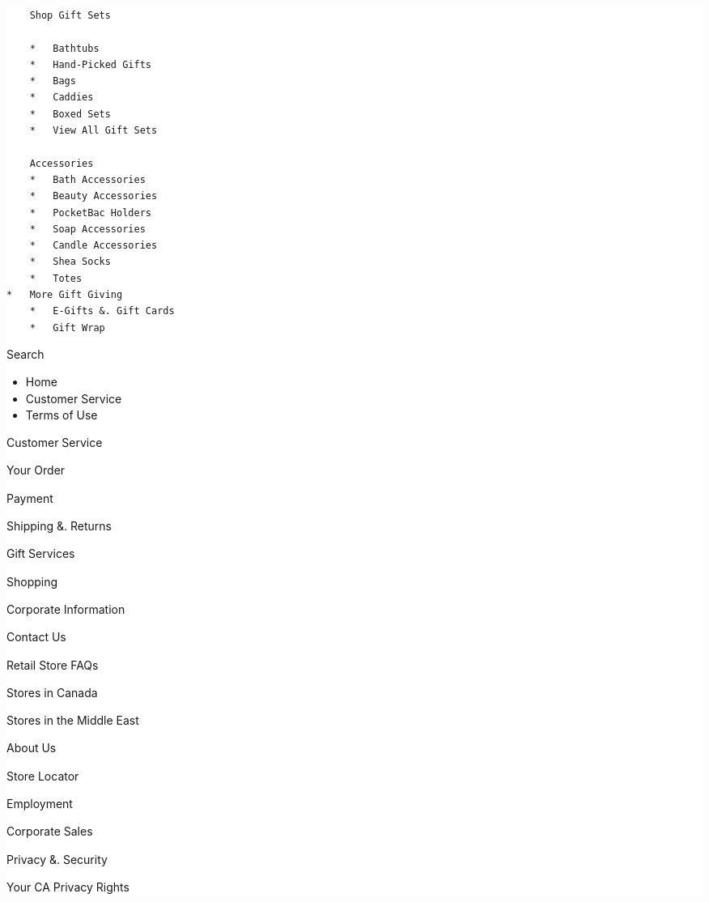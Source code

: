         Shop Gift Sets
        
        *   Bathtubs
        *   Hand-Picked Gifts
        *   Bags
        *   Caddies
        *   Boxed Sets
        *   View All Gift Sets
        
        Accessories
        *   Bath Accessories
        *   Beauty Accessories
        *   PocketBac Holders
        *   Soap Accessories
        *   Candle Accessories
        *   Shea Socks
        *   Totes
    *   More Gift Giving
        *   E-Gifts &. Gift Cards
        *   Gift Wrap

Search

*   Home
*   Customer Service
*   Terms of Use

Customer Service

Your Order

Payment

Shipping &. Returns

Gift Services

Shopping

Corporate Information

Contact Us

Retail Store FAQs

Stores in Canada

Stores in the Middle East

About Us

Store Locator

Employment

Corporate Sales

Privacy &. Security

Your CA Privacy Rights

